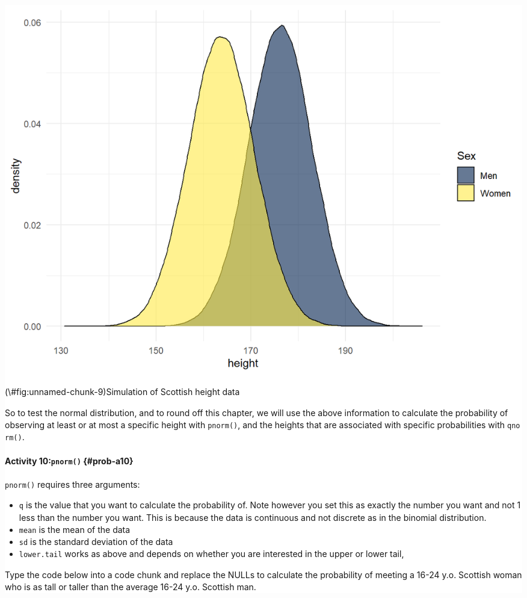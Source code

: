 <img src="08-probability_files/figure-html/unnamed-chunk-9-1.png" alt="Simulation of Scottish height data" width="100%" />
<p class="caption">(\#fig:unnamed-chunk-9)Simulation of Scottish height data</p>
</div>

So to test the normal distribution, and to round off this chapter, we will use the above information to calculate the probability of observing at least or at most a specific height with `pnorm()`, and the heights that are associated with specific probabilities with `qnorm()`.

#### Activity 10:`pnorm()` {#prob-a10}

`pnorm()` requires three arguments:

* `q` is the value that you want to calculate the probability of. Note however you set this as exactly the number you want and not 1 less than the number you want. This is because the data is continuous and not discrete as in the binomial distribution.
* `mean` is the mean of the data
* `sd` is the standard deviation of the data
* `lower.tail` works as above and depends on whether you are interested in the upper or lower tail,

Type the code below into a code chunk and replace the NULLs to calculate the probability of meeting a 16-24 y.o. Scottish woman who is as tall or taller than the average 16-24 y.o. Scottish man.
